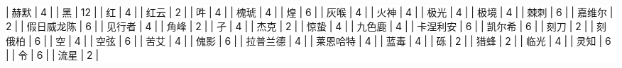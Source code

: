 | 赫默  |   4  |
| 黑  |   12  |
| 红  |   4  |
| 红云  |   2  |
| 吽  |   4  |
| 槐琥  |   4  |
| 煌  |   6  |
| 灰喉  |   4  |
| 火神  |   4  |
| 极光  |   4  |
| 极境  |   4  |
| 棘刺  |   6  |
| 嘉维尔  |   2  |
| 假日威龙陈  |   6  |
| 见行者  |   4  |
| 角峰  |   2  |
| 孑  |   4  |
| 杰克  |   2  |
| 惊蛰  |   4  |
| 九色鹿  |   4  |
| 卡涅利安  |   6  |
| 凯尔希  |   6  |
| 刻刀  |   2  |
| 刻俄柏  |   6  |
| 空  |   4  |
| 空弦  |   6  |
| 苦艾  |   4  |
| 傀影  |   6  |
| 拉普兰德  |   4  |
| 莱恩哈特  |   4  |
| 蓝毒  |   4  |
| 砾  |   2  |
| 猎蜂  |   2  |
| 临光  |   4  |
| 灵知  |   6  |
| 令  |   6  |
| 流星  |   2  |